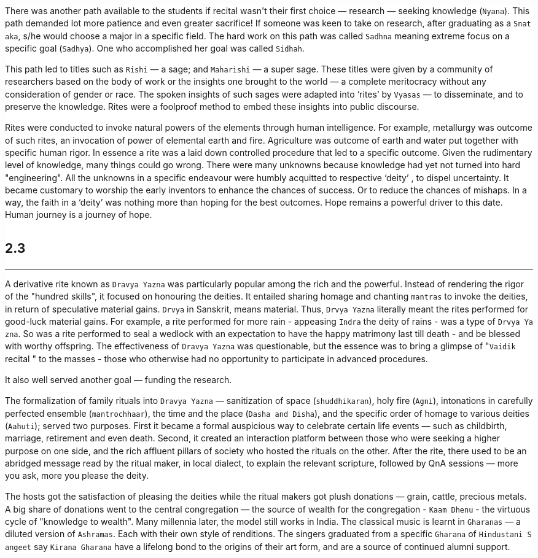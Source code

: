 There was another path available to the students if recital wasn't their first choice — research — seeking knowledge (`Nyana`). This path demanded lot more patience and even greater sacrifice!  If someone was keen to take on research, after graduating as a `Snataka`, s/he would choose a major in a specific field. The hard work on this path was called `Sadhna` meaning extreme focus on a specific goal (`Sadhya`). One who accomplished her goal was called `Sidhah`. 

This path led to titles such as `Rishi` — a sage; and `Maharishi` — a super sage. These titles were given by a community of researchers based on the body of work or the insights one brought to the world — a complete meritocracy without any consideration of gender or race. The spoken insights of such sages were adapted into ‘rites’ by `Vyasas` — to disseminate, and to preserve the knowledge. Rites were a foolproof method to embed these insights into public discourse.

Rites were conducted to invoke natural powers of the elements through human intelligence. For example, metallurgy was outcome of such rites, an invocation of power of elemental earth and fire. Agriculture was outcome of earth and water put together with specific human rigor. In essence a rite was a laid down controlled procedure that led to a specific outcome. Given the rudimentary level of knowledge, many things could go wrong. There were many unknowns because knowledge had yet not turned into hard "engineering". All the unknowns in a specific endeavour were humbly acquitted to respective ‘deity’ , to dispel uncertainty. It became customary to worship the early inventors to enhance the chances of success. Or to reduce the chances of mishaps. In a way, the faith in a ‘deity’ was nothing more than hoping for the best outcomes. Hope remains a powerful driver to this date. Human journey is a journey of hope.

## 2.3
---

A derivative rite known as `Dravya Yazna` was particularly popular among the rich and the powerful. Instead of rendering the rigor of the "hundred skills", it focused on honouring the deities. It entailed sharing homage and chanting `mantras` to invoke the deities, in return of speculative material gains. `Drvya` in Sanskrit, means material. Thus, `Drvya Yazna` literally meant the rites performed for good-luck material gains. For example, a rite performed for more rain - appeasing `Indra` the deity of rains - was a type of `Drvya Yazna`. So was a rite performed to seal a wedlock with an expectation to have the happy matrimony last till death - and be blessed with worthy offspring. The effectiveness of `Dravya Yazna` was questionable, but the essence was to bring a glimpse of "`Vaidik` recital " to the masses - those who otherwise had no opportunity to participate in advanced procedures.

It also well served another goal — funding the research. 

The formalization of family rituals into `Dravya Yazna` — sanitization of space (`shuddhikaran`), holy fire (`Agni`), intonations in carefully perfected ensemble (`mantrochhaar`), the time and the place (`Dasha and Disha`), and the specific order of homage to various deities (`Aahuti`); served two purposes. First it became a formal auspicious way to celebrate certain life events — such as childbirth, marriage, retirement and even death. Second, it created an interaction platform between those who were seeking a higher purpose on one side, and the rich affluent pillars of society who hosted the rituals on the other. After the rite, there used to be an abridged message read by the ritual maker, in local dialect, to explain the relevant scripture, followed by QnA sessions — more you ask, more you please the deity. 

The hosts got the satisfaction of pleasing the deities while the ritual makers got plush donations — grain, cattle, precious metals. A big share of donations went to the central congregation — the source of wealth for the congregation - `Kaam Dhenu` - the virtuous cycle of "knowledge to wealth". Many millennia later, the model still works in India. The classical music is learnt in `Gharanas` — a diluted version of `Ashramas`. Each with their own style of renditions. The singers graduated from a specific `Gharana` of `Hindustani Sangeet` say `Kirana Gharana` have a lifelong bond to the origins of their art form, and are a source of continued alumni support.
